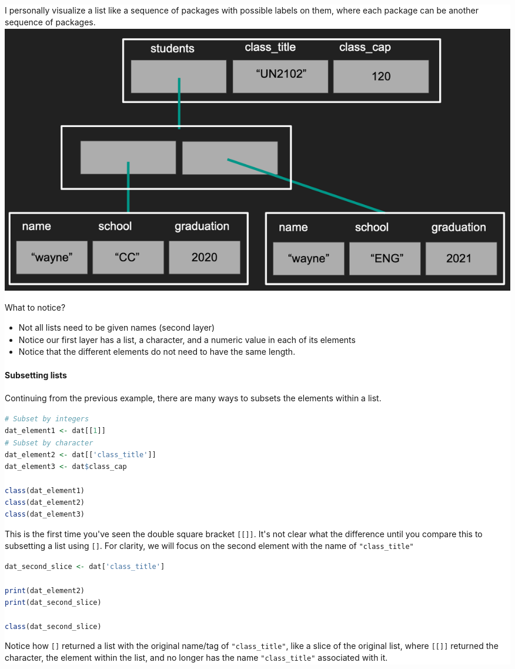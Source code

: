 I personally visualize a list like a sequence of packages with possible labels on them,
where each package can be another sequence of packages.
![list as pacakges](../edu_images/list_as_packages.png)

What to notice?
- Not all lists need to be given names (second layer)
- Notice our first layer has a list, a character, and a numeric value in each of its elements
- Notice that the different elements do not need to have the same length.

#### Subsetting lists
Continuing from the previous example, there are many ways to subsets the elements within a list.

```r
# Subset by integers
dat_element1 <- dat[[1]]
# Subset by character
dat_element2 <- dat[['class_title']]
dat_element3 <- dat$class_cap

class(dat_element1)
class(dat_element2)
class(dat_element3)
```
This is the first time you've seen the double square bracket `[[]]`. 
It's not clear what the difference until you compare this to subsetting a list using `[]`.
For clarity, we will focus on the second element with the name of `"class_title"`

```r
dat_second_slice <- dat['class_title']

print(dat_element2)
print(dat_second_slice)

class(dat_second_slice)
```
Notice how `[]` returned a list with the original name/tag of `"class_title"`,
like a slice of the original list, where `[[]]` returned the character, the
element within the list, and no longer has the name `"class_title"` associated with it.
